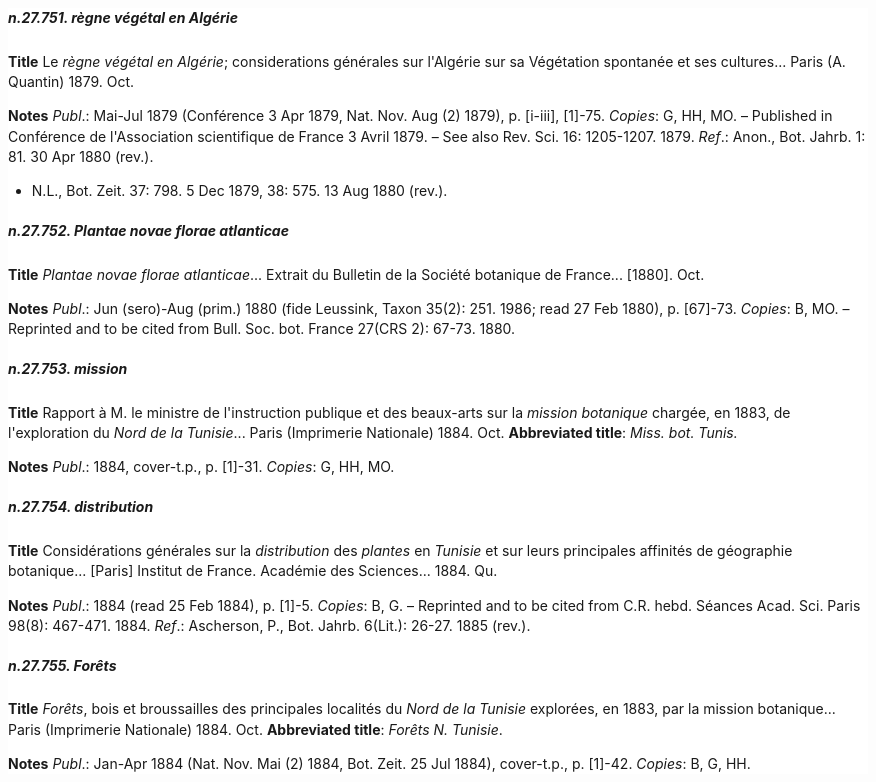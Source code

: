 ##### n.27.751. règne végétal en Algérie

**Title**
Le *règne végétal en Algérie*; considerations générales sur l'Algérie sur sa Végétation spontanée et ses cultures... Paris (A. Quantin) 1879. Oct.

**Notes**
*Publ*.: Mai-Jul 1879 (Conférence 3 Apr 1879, Nat. Nov. Aug (2) 1879), p. \[i-iii\], \[1\]-75.
*Copies*: G, HH, MO. – Published in Conférence de l'Association scientifique de France 3 Avril 1879. – See also Rev. Sci. 16: 1205-1207. 1879.
*Ref*.: Anon., Bot. Jahrb. 1: 81. 30 Apr 1880 (rev.).
- N.L., Bot. Zeit. 37: 798. 5 Dec 1879, 38: 575. 13 Aug 1880 (rev.).

##### n.27.752. Plantae novae florae atlanticae

**Title**
*Plantae novae florae atlanticae*... Extrait du Bulletin de la Société botanique de France... \[1880\]. Oct.

**Notes**
*Publ*.: Jun (sero)-Aug (prim.) 1880 (fide Leussink, Taxon 35(2): 251. 1986; read 27 Feb 1880), p. \[67\]-73. *Copies*: B, MO. – Reprinted and to be cited from Bull. Soc. bot. France 27(CRS 2): 67-73. 1880.

##### n.27.753. mission

**Title**
Rapport à M. le ministre de l'instruction publique et des beaux-arts sur la *mission* *botanique* chargée, en 1883, de l'exploration du *Nord de la Tunisie*... Paris (Imprimerie Nationale) 1884. Oct.
**Abbreviated title**: *Miss. bot. Tunis.*

**Notes**
*Publ*.: 1884, cover-t.p., p. \[1\]-31. *Copies*: G, HH, MO.

##### n.27.754. distribution

**Title**
Considérations générales sur la *distribution* des *plantes* en *Tunisie* et sur leurs principales affinités de géographie botanique... \[Paris\] Institut de France. Académie des Sciences... 1884. Qu.

**Notes**
*Publ*.: 1884 (read 25 Feb 1884), p. \[1\]-5. *Copies*: B, G. – Reprinted and to be cited from C.R. hebd. Séances Acad. Sci. Paris 98(8): 467-471. 1884.
*Ref*.: Ascherson, P., Bot. Jahrb. 6(Lit.): 26-27. 1885 (rev.).

##### n.27.755. Forêts

**Title**
*Forêts*, bois et broussailles des principales localités du *Nord de la Tunisie* explorées, en 1883, par la mission botanique... Paris (Imprimerie Nationale) 1884. Oct.
**Abbreviated title**: *Forêts N. Tunisie*.

**Notes**
*Publ*.: Jan-Apr 1884 (Nat. Nov. Mai (2) 1884, Bot. Zeit. 25 Jul 1884), cover-t.p., p. \[1\]-42.
*Copies*: B, G, HH.
